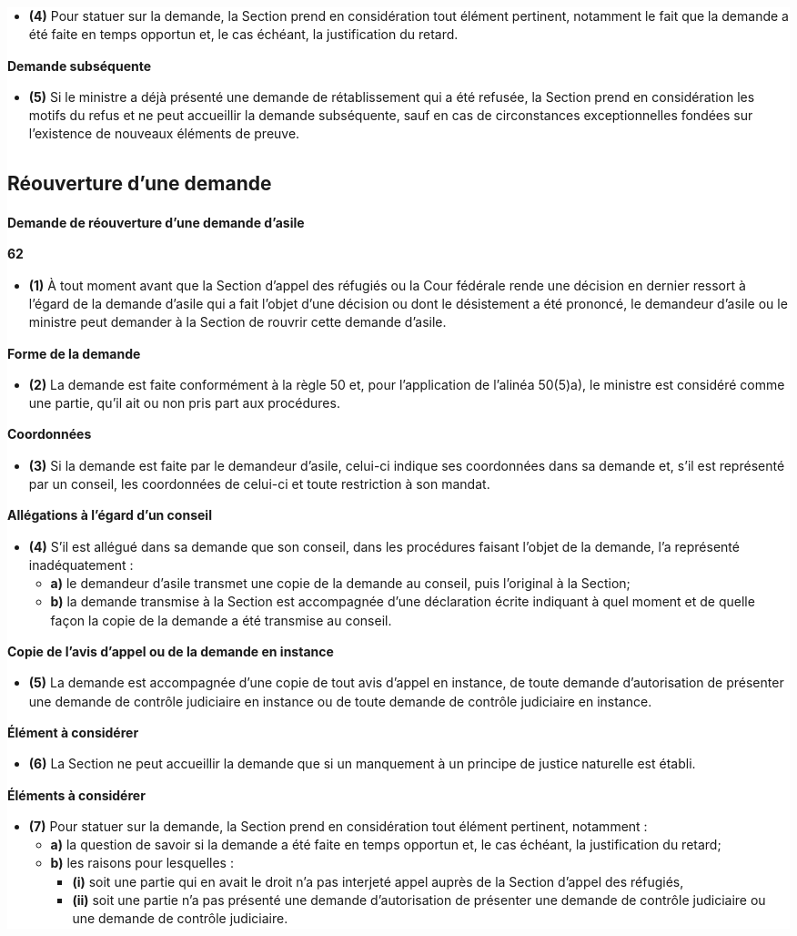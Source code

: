 - **(4)** Pour statuer sur la demande, la Section prend en considération tout élément pertinent, notamment le fait que la demande a été faite en temps opportun et, le cas échéant, la justification du retard.

**Demande subséquente**

- **(5)** Si le ministre a déjà présenté une demande de rétablissement qui a été refusée, la Section prend en considération les motifs du refus et ne peut accueillir la demande subséquente, sauf en cas de circonstances exceptionnelles fondées sur l’existence de nouveaux éléments de preuve.




## Réouverture d’une demande



**Demande de réouverture d’une demande d’asile**

**62** 

- **(1)** À tout moment avant que la Section d’appel des réfugiés ou la Cour fédérale rende une décision en dernier ressort à l’égard de la demande d’asile qui a fait l’objet d’une décision ou dont le désistement a été prononcé, le demandeur d’asile ou le ministre peut demander à la Section de rouvrir cette demande d’asile.

**Forme de la demande**

- **(2)** La demande est faite conformément à la règle 50 et, pour l’application de l’alinéa 50(5)a), le ministre est considéré comme une partie, qu’il ait ou non pris part aux procédures.

**Coordonnées**

- **(3)** Si la demande est faite par le demandeur d’asile, celui-ci indique ses coordonnées dans sa demande et, s’il est représenté par un conseil, les coordonnées de celui-ci et toute restriction à son mandat.

**Allégations à l’égard d’un conseil**

- **(4)** S’il est allégué dans sa demande que son conseil, dans les procédures faisant l’objet de la demande, l’a représenté inadéquatement :
	- **a)** le demandeur d’asile transmet une copie de la demande au conseil, puis l’original à la Section;
	- **b)** la demande transmise à la Section est accompagnée d’une déclaration écrite indiquant à quel moment et de quelle façon la copie de la demande a été transmise au conseil.

**Copie de l’avis d’appel ou de la demande en instance**

- **(5)** La demande est accompagnée d’une copie de tout avis d’appel en instance, de toute demande d’autorisation de présenter une demande de contrôle judiciaire en instance ou de toute demande de contrôle judiciaire en instance.

**Élément à considérer**

- **(6)** La Section ne peut accueillir la demande que si un manquement à un principe de justice naturelle est établi.

**Éléments à considérer**

- **(7)** Pour statuer sur la demande, la Section prend en considération tout élément pertinent, notamment :
	- **a)** la question de savoir si la demande a été faite en temps opportun et, le cas échéant, la justification du retard;
	- **b)** les raisons pour lesquelles :
		- **(i)** soit une partie qui en avait le droit n’a pas interjeté appel auprès de la Section d’appel des réfugiés,
		- **(ii)** soit une partie n’a pas présenté une demande d’autorisation de présenter une demande de contrôle judiciaire ou une demande de contrôle judiciaire.
